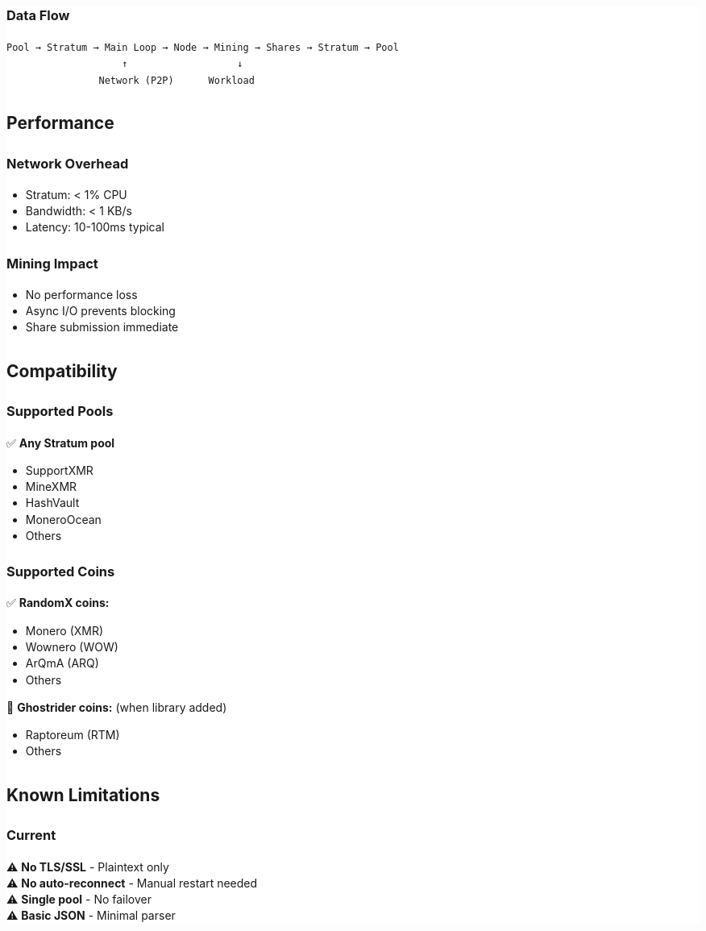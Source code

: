 ### Data Flow
```
Pool → Stratum → Main Loop → Node → Mining → Shares → Stratum → Pool
                    ↑                   ↓
                Network (P2P)      Workload
```

## Performance

### Network Overhead
- Stratum: < 1% CPU
- Bandwidth: < 1 KB/s
- Latency: 10-100ms typical

### Mining Impact
- No performance loss
- Async I/O prevents blocking
- Share submission immediate

## Compatibility

### Supported Pools
✅ **Any Stratum pool**
- SupportXMR
- MineXMR
- HashVault
- MoneroOcean
- Others

### Supported Coins
✅ **RandomX coins:**
- Monero (XMR)
- Wownero (WOW)
- ArQmA (ARQ)
- Others

🔄 **Ghostrider coins:** (when library added)
- Raptoreum (RTM)
- Others

## Known Limitations

### Current
⚠️ **No TLS/SSL** - Plaintext only  
⚠️ **No auto-reconnect** - Manual restart needed  
⚠️ **Single pool** - No failover  
⚠️ **Basic JSON** - Minimal parser  
